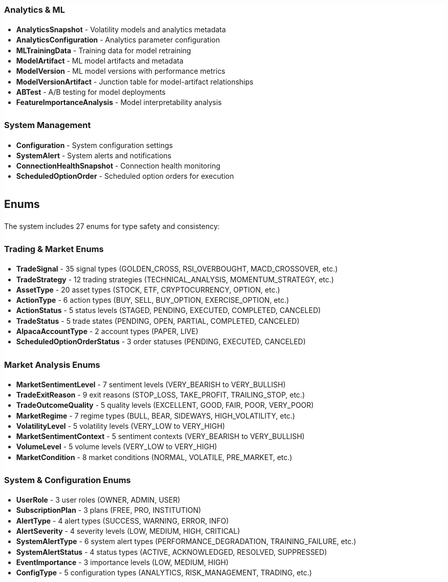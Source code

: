 ### Analytics & ML
- **AnalyticsSnapshot** - Volatility models and analytics metadata
- **AnalyticsConfiguration** - Analytics parameter configuration
- **MLTrainingData** - Training data for model retraining
- **ModelArtifact** - ML model artifacts and metadata
- **ModelVersion** - ML model versions with performance metrics
- **ModelVersionArtifact** - Junction table for model-artifact relationships
- **ABTest** - A/B testing for model deployments
- **FeatureImportanceAnalysis** - Model interpretability analysis

### System Management
- **Configuration** - System configuration settings
- **SystemAlert** - System alerts and notifications
- **ConnectionHealthSnapshot** - Connection health monitoring
- **ScheduledOptionOrder** - Scheduled option orders for execution

## Enums

The system includes 27 enums for type safety and consistency:

### Trading & Market Enums
- **TradeSignal** - 35 signal types (GOLDEN_CROSS, RSI_OVERBOUGHT, MACD_CROSSOVER, etc.)
- **TradeStrategy** - 12 trading strategies (TECHNICAL_ANALYSIS, MOMENTUM_STRATEGY, etc.)
- **AssetType** - 20 asset types (STOCK, ETF, CRYPTOCURRENCY, OPTION, etc.)
- **ActionType** - 6 action types (BUY, SELL, BUY_OPTION, EXERCISE_OPTION, etc.)
- **ActionStatus** - 5 status levels (STAGED, PENDING, EXECUTED, COMPLETED, CANCELED)
- **TradeStatus** - 5 trade states (PENDING, OPEN, PARTIAL, COMPLETED, CANCELED)
- **AlpacaAccountType** - 2 account types (PAPER, LIVE)
- **ScheduledOptionOrderStatus** - 3 order statuses (PENDING, EXECUTED, CANCELED)

### Market Analysis Enums
- **MarketSentimentLevel** - 7 sentiment levels (VERY_BEARISH to VERY_BULLISH)
- **TradeExitReason** - 9 exit reasons (STOP_LOSS, TAKE_PROFIT, TRAILING_STOP, etc.)
- **TradeOutcomeQuality** - 5 quality levels (EXCELLENT, GOOD, FAIR, POOR, VERY_POOR)
- **MarketRegime** - 7 regime types (BULL, BEAR, SIDEWAYS, HIGH_VOLATILITY, etc.)
- **VolatilityLevel** - 5 volatility levels (VERY_LOW to VERY_HIGH)
- **MarketSentimentContext** - 5 sentiment contexts (VERY_BEARISH to VERY_BULLISH)
- **VolumeLevel** - 5 volume levels (VERY_LOW to VERY_HIGH)
- **MarketCondition** - 8 market conditions (NORMAL, VOLATILE, PRE_MARKET, etc.)

### System & Configuration Enums
- **UserRole** - 3 user roles (OWNER, ADMIN, USER)
- **SubscriptionPlan** - 3 plans (FREE, PRO, INSTITUTION)
- **AlertType** - 4 alert types (SUCCESS, WARNING, ERROR, INFO)
- **AlertSeverity** - 4 severity levels (LOW, MEDIUM, HIGH, CRITICAL)
- **SystemAlertType** - 6 system alert types (PERFORMANCE_DEGRADATION, TRAINING_FAILURE, etc.)
- **SystemAlertStatus** - 4 status types (ACTIVE, ACKNOWLEDGED, RESOLVED, SUPPRESSED)
- **EventImportance** - 3 importance levels (LOW, MEDIUM, HIGH)
- **ConfigType** - 5 configuration types (ANALYTICS, RISK_MANAGEMENT, TRADING, etc.)
